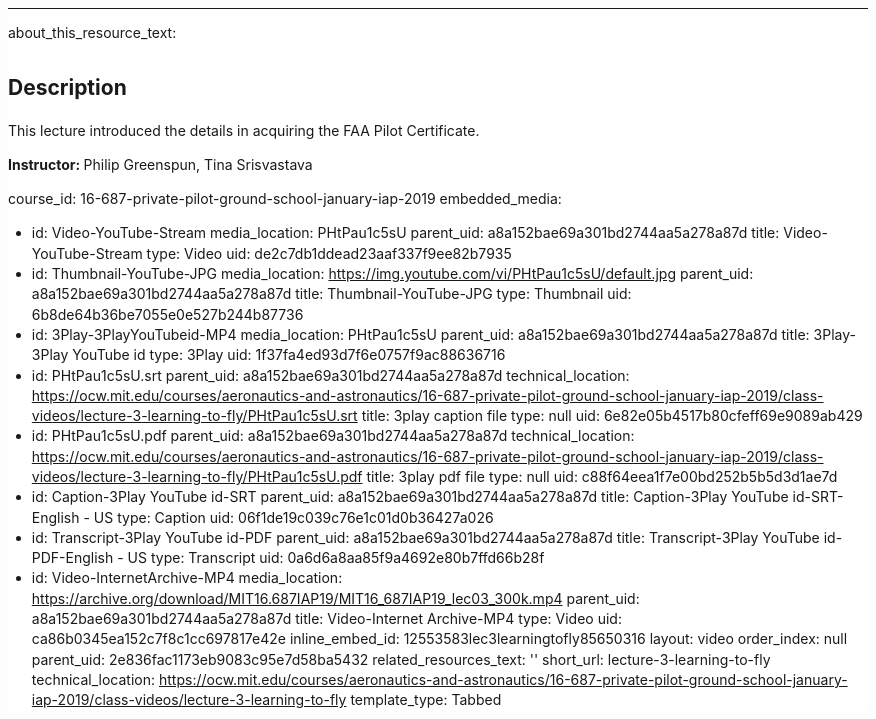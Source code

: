 ---
about_this_resource_text: <h2 class="subhead">Description</h2> <p>This lecture introduced
  the details in acquiring the FAA Pilot Certificate.</p> <p><strong>Instructor:&nbsp;</strong>Philip
  Greenspun, Tina Srisvastava</p>
course_id: 16-687-private-pilot-ground-school-january-iap-2019
embedded_media:
- id: Video-YouTube-Stream
  media_location: PHtPau1c5sU
  parent_uid: a8a152bae69a301bd2744aa5a278a87d
  title: Video-YouTube-Stream
  type: Video
  uid: de2c7db1ddead23aaf337f9ee82b7935
- id: Thumbnail-YouTube-JPG
  media_location: https://img.youtube.com/vi/PHtPau1c5sU/default.jpg
  parent_uid: a8a152bae69a301bd2744aa5a278a87d
  title: Thumbnail-YouTube-JPG
  type: Thumbnail
  uid: 6b8de64b36be7055e0e527b244b87736
- id: 3Play-3PlayYouTubeid-MP4
  media_location: PHtPau1c5sU
  parent_uid: a8a152bae69a301bd2744aa5a278a87d
  title: 3Play-3Play YouTube id
  type: 3Play
  uid: 1f37fa4ed93d7f6e0757f9ac88636716
- id: PHtPau1c5sU.srt
  parent_uid: a8a152bae69a301bd2744aa5a278a87d
  technical_location: https://ocw.mit.edu/courses/aeronautics-and-astronautics/16-687-private-pilot-ground-school-january-iap-2019/class-videos/lecture-3-learning-to-fly/PHtPau1c5sU.srt
  title: 3play caption file
  type: null
  uid: 6e82e05b4517b80cfeff69e9089ab429
- id: PHtPau1c5sU.pdf
  parent_uid: a8a152bae69a301bd2744aa5a278a87d
  technical_location: https://ocw.mit.edu/courses/aeronautics-and-astronautics/16-687-private-pilot-ground-school-january-iap-2019/class-videos/lecture-3-learning-to-fly/PHtPau1c5sU.pdf
  title: 3play pdf file
  type: null
  uid: c88f64eea1f7e00bd252b5b5d3d1ae7d
- id: Caption-3Play YouTube id-SRT
  parent_uid: a8a152bae69a301bd2744aa5a278a87d
  title: Caption-3Play YouTube id-SRT-English - US
  type: Caption
  uid: 06f1de19c039c76e1c01d0b36427a026
- id: Transcript-3Play YouTube id-PDF
  parent_uid: a8a152bae69a301bd2744aa5a278a87d
  title: Transcript-3Play YouTube id-PDF-English - US
  type: Transcript
  uid: 0a6d6a8aa85f9a4692e80b7ffd66b28f
- id: Video-InternetArchive-MP4
  media_location: https://archive.org/download/MIT16.687IAP19/MIT16_687IAP19_lec03_300k.mp4
  parent_uid: a8a152bae69a301bd2744aa5a278a87d
  title: Video-Internet Archive-MP4
  type: Video
  uid: ca86b0345ea152c7f8c1cc697817e42e
inline_embed_id: 12553583lec3learningtofly85650316
layout: video
order_index: null
parent_uid: 2e836fac1173eb9083c95e7d58ba5432
related_resources_text: ''
short_url: lecture-3-learning-to-fly
technical_location: https://ocw.mit.edu/courses/aeronautics-and-astronautics/16-687-private-pilot-ground-school-january-iap-2019/class-videos/lecture-3-learning-to-fly
template_type: Tabbed